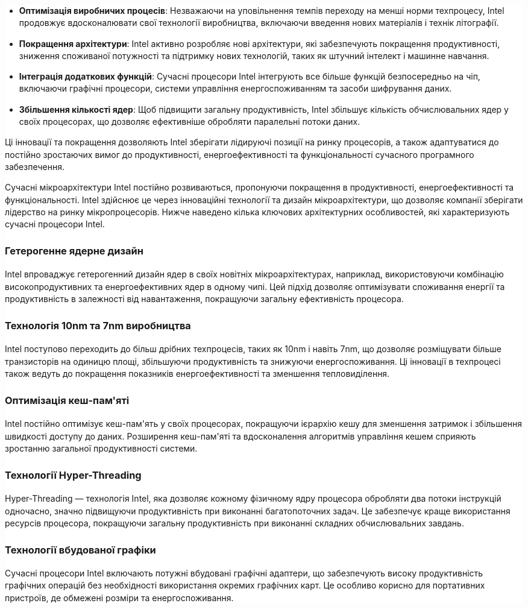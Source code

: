 - **Оптимізація виробничих процесів**: Незважаючи на уповільнення темпів переходу на менші норми техпроцесу, Intel продовжує вдосконалювати свої технології виробництва, включаючи введення нових матеріалів і технік літографії.
- **Покращення архітектури**: Intel активно розробляє нові архітектури, які забезпечують покращення продуктивності, зниження споживаної потужності та підтримку нових технологій, таких як штучний інтелект і машинне навчання.
- **Інтеграція додаткових функцій**: Сучасні процесори Intel інтегрують все більше функцій безпосередньо на чіп, включаючи графічні процесори, системи управління енергоспоживанням та засоби шифрування даних.

- **Збільшення кількості ядер**: Щоб підвищити загальну продуктивність, Intel збільшує кількість обчислювальних ядер у своїх процесорах, що дозволяє ефективніше обробляти паралельні потоки даних.

Ці інновації та покращення дозволяють Intel зберігати лідируючі позиції на ринку процесорів, а також адаптуватися до постійно зростаючих вимог до продуктивності, енергоефективності та функціональності сучасного програмного забезпечення.

Сучасні мікроархітектури Intel постійно розвиваються, пропонуючи покращення в продуктивності, енергоефективності та функціональності. Intel здійснює це через інноваційні технології та дизайн мікроархітектури, що дозволяє компанії зберігати лідерство на ринку мікропроцесорів. Нижче наведено кілька ключових архітектурних особливостей, які характеризують сучасні процесори Intel.

### Гетерогенне ядерне дизайн

Intel впроваджує гетерогенний дизайн ядер в своїх новітніх мікроархітектурах, наприклад, використовуючи комбінацію високопродуктивних та енергоефективних ядер в одному чипі. Цей підхід дозволяє оптимізувати споживання енергії та продуктивність в залежності від навантаження, покращуючи загальну ефективність процесора.

### Технологія 10nm та 7nm виробництва

Intel поступово переходить до більш дрібних техпроцесів, таких як 10nm і навіть 7nm, що дозволяє розміщувати більше транзисторів на одиницю площі, збільшуючи продуктивність та знижуючи енергоспоживання. Ці інновації в техпроцесі також ведуть до покращення показників енергоефективності та зменшення тепловиділення.

### Оптимізація кеш-пам'яті

Intel постійно оптимізує кеш-пам'ять у своїх процесорах, покращуючи ієрархію кешу для зменшення затримок і збільшення швидкості доступу до даних. Розширення кеш-пам'яті та вдосконалення алгоритмів управління кешем сприяють зростанню загальної продуктивності системи.

### Технології Hyper-Threading

Hyper-Threading — технологія Intel, яка дозволяє кожному фізичному ядру процесора обробляти два потоки інструкцій одночасно, значно підвищуючи продуктивність при виконанні багатопоточних задач. Це забезпечує краще використання ресурсів процесора, покращуючи загальну продуктивність при виконанні складних обчислювальних завдань.

### Технології вбудованої графіки

Сучасні процесори Intel включають потужні вбудовані графічні адаптери, що забезпечують високу продуктивність графічних операцій без необхідності використання окремих графічних карт. Це особливо корисно для портативних пристроїв, де обмежені розміри та енергоспоживання.
